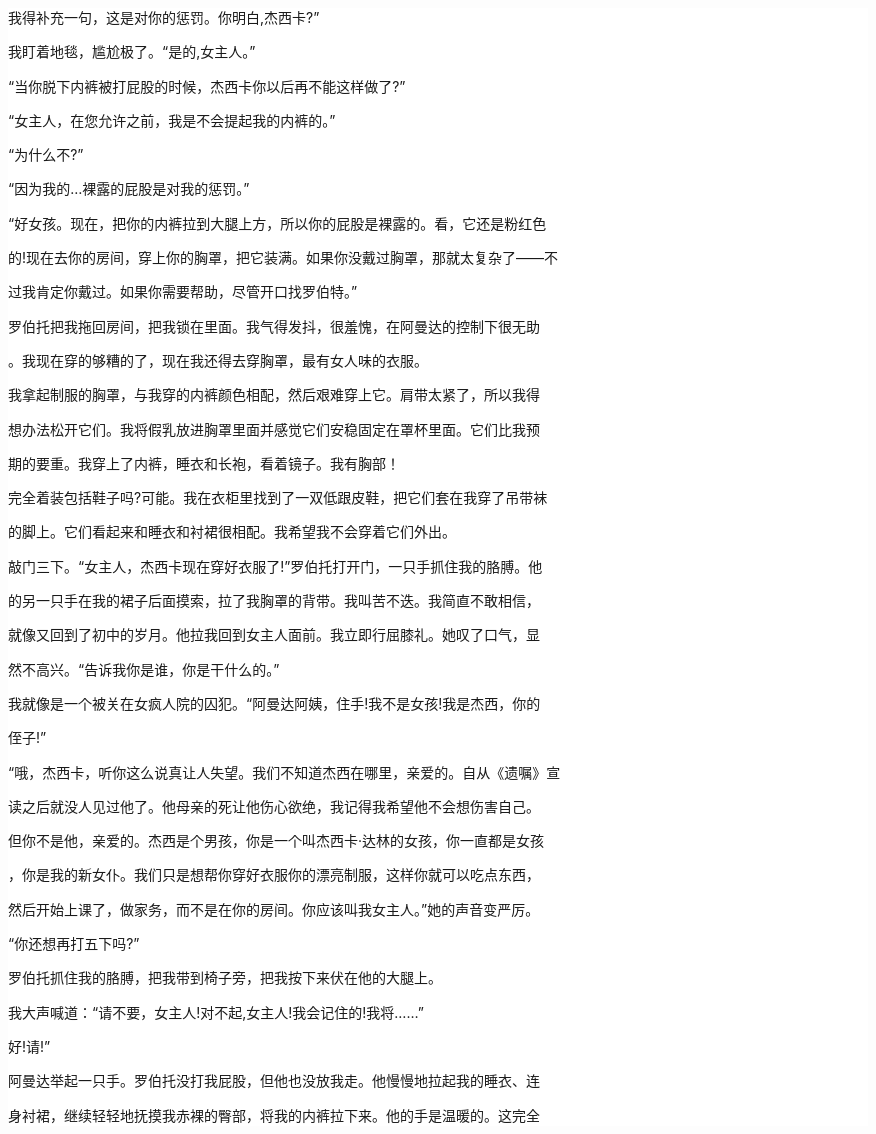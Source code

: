 我得补充一句，这是对你的惩罚。你明白,杰西卡?”

我盯着地毯，尴尬极了。“是的,女主人。”

“当你脱下内裤被打屁股的时候，杰西卡你以后再不能这样做了?”

“女主人，在您允许之前，我是不会提起我的内裤的。”

“为什么不?”

“因为我的…裸露的屁股是对我的惩罚。”

“好女孩。现在，把你的内裤拉到大腿上方，所以你的屁股是裸露的。看，它还是粉红色

的!现在去你的房间，穿上你的胸罩，把它装满。如果你没戴过胸罩，那就太复杂了——不

过我肯定你戴过。如果你需要帮助，尽管开口找罗伯特。”

罗伯托把我拖回房间，把我锁在里面。我气得发抖，很羞愧，在阿曼达的控制下很无助

。我现在穿的够糟的了，现在我还得去穿胸罩，最有女人味的衣服。

我拿起制服的胸罩，与我穿的内裤颜色相配，然后艰难穿上它。肩带太紧了，所以我得

想办法松开它们。我将假乳放进胸罩里面并感觉它们安稳固定在罩杯里面。它们比我预

期的要重。我穿上了内裤，睡衣和长袍，看着镜子。我有胸部！

完全着装包括鞋子吗?可能。我在衣柜里找到了一双低跟皮鞋，把它们套在我穿了吊带袜

的脚上。它们看起来和睡衣和衬裙很相配。我希望我不会穿着它们外出。

敲门三下。“女主人，杰西卡现在穿好衣服了!”罗伯托打开门，一只手抓住我的胳膊。他

的另一只手在我的裙子后面摸索，拉了我胸罩的背带。我叫苦不迭。我简直不敢相信，

就像又回到了初中的岁月。他拉我回到女主人面前。我立即行屈膝礼。她叹了口气，显

然不高兴。“告诉我你是谁，你是干什么的。”

我就像是一个被关在女疯人院的囚犯。“阿曼达阿姨，住手!我不是女孩!我是杰西，你的

侄子!”

“哦，杰西卡，听你这么说真让人失望。我们不知道杰西在哪里，亲爱的。自从《遗嘱》宣

读之后就没人见过他了。他母亲的死让他伤心欲绝，我记得我希望他不会想伤害自己。

但你不是他，亲爱的。杰西是个男孩，你是一个叫杰西卡·达林的女孩，你一直都是女孩

，你是我的新女仆。我们只是想帮你穿好衣服你的漂亮制服，这样你就可以吃点东西，

然后开始上课了，做家务，而不是在你的房间。你应该叫我女主人。”她的声音变严厉。

“你还想再打五下吗?”

罗伯托抓住我的胳膊，把我带到椅子旁，把我按下来伏在他的大腿上。

我大声喊道：“请不要，女主人!对不起,女主人!我会记住的!我将……”

好!请!”

阿曼达举起一只手。罗伯托没打我屁股，但他也没放我走。他慢慢地拉起我的睡衣、连

身衬裙，继续轻轻地抚摸我赤裸的臀部，将我的内裤拉下来。他的手是温暖的。这完全
